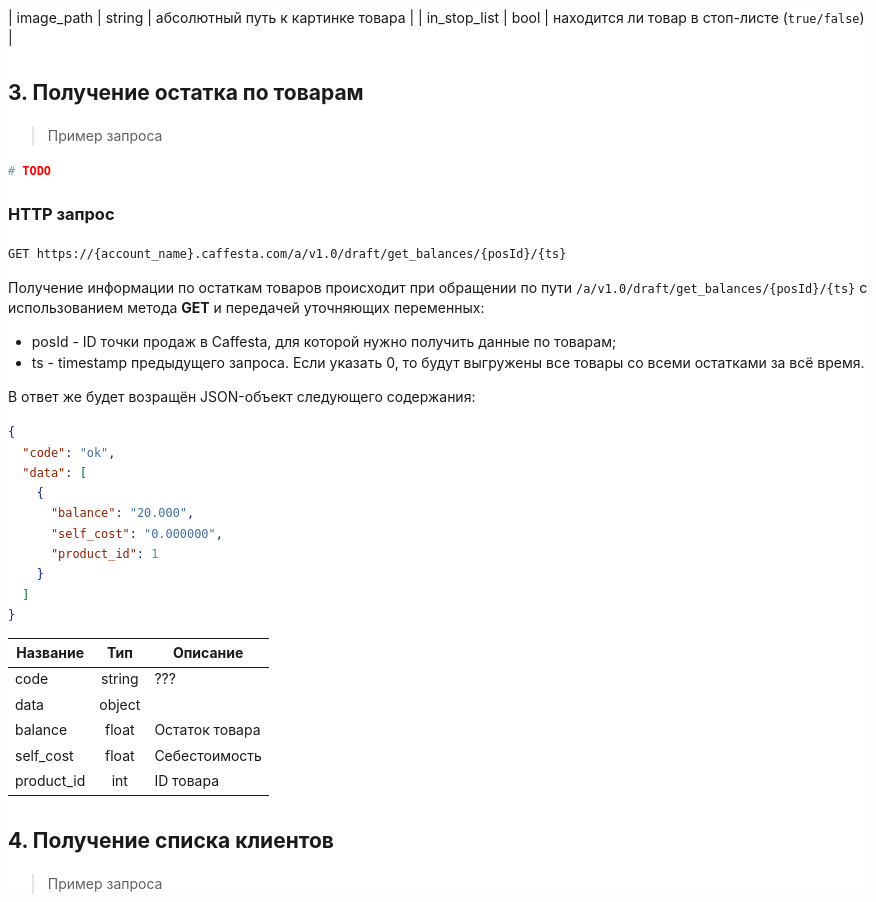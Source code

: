 | image_path       |     string      | абсолютный путь к картинке товара              |
| in_stop_list     |      bool       | находится ли товар в стоп-листе (`true/false`) |

## 3. Получение остатка по товарам

> Пример запроса

```python
# TODO
```

### HTTP запрос

`GET https://{account_name}.caffesta.com/a/v1.0/draft/get_balances/{posId}/{ts}`

Получение информации по остаткам товаров происходит при обращении по пути
`/a/v1.0/draft/get_balances/{posId}/{ts}` c использованием метода **GET** и передачей уточняющих переменных:

* posId - ID точки продаж в Caffesta, для которой нужно получить данные по товарам;
* ts - timestamp предыдущего запроса. Если указать 0, то будут выгружены все товары со всеми остатками за всё время.

В ответ же будет возращён JSON-объект следующего содержания:

```json
{
  "code": "ok",
  "data": [
    {
      "balance": "20.000",
      "self_cost": "0.000000",
      "product_id": 1
    }
  ]
}
```

| Название   |  Тип   | Описание       |
|------------|:------:|----------------|
| code       | string | ???            |
| data       | object |                |
| balance    | float  | Остаток товара |
| self_cost  | float  | Себестоимость  |
| product_id |  int   | ID товара      |

## 4. Получение списка клиентов

> Пример запроса

